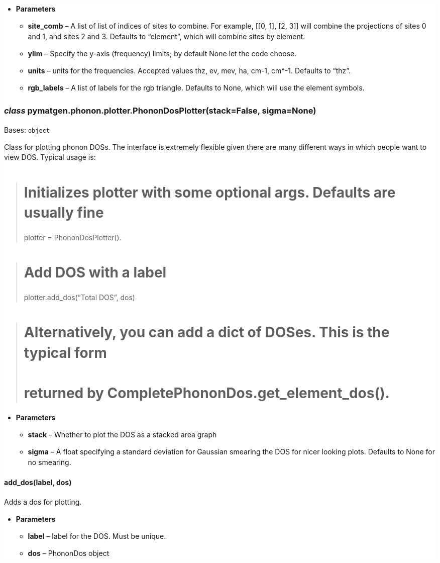 
* **Parameters**


    * **site_comb** – A list of list of indices of sites to combine. For example,
    [[0, 1], [2, 3]] will combine the projections of sites 0 and 1,
    and sites 2 and 3. Defaults to “element”, which will combine
    sites by element.


    * **ylim** – Specify the y-axis (frequency) limits; by default None let
    the code choose.


    * **units** – units for the frequencies. Accepted values thz, ev, mev, ha, cm-1, cm^-1.
    Defaults to “thz”.


    * **rgb_labels** – A list of labels for the rgb triangle. Defaults to None,
    which will use the element symbols.



### _class_ pymatgen.phonon.plotter.PhononDosPlotter(stack=False, sigma=None)
Bases: `object`

Class for plotting phonon DOSs. The interface is extremely flexible given there are many
different ways in which people want to view DOS.
Typical usage is:

> # Initializes plotter with some optional args. Defaults are usually fine
> plotter = PhononDosPlotter().

> # Add DOS with a label
> plotter.add_dos(“Total DOS”, dos)

> # Alternatively, you can add a dict of DOSes. This is the typical form
> # returned by CompletePhononDos.get_element_dos().


* **Parameters**


    * **stack** – Whether to plot the DOS as a stacked area graph


    * **sigma** – A float specifying a standard deviation for Gaussian smearing
    the DOS for nicer looking plots. Defaults to None for no smearing.



#### add_dos(label, dos)
Adds a dos for plotting.


* **Parameters**


    * **label** – label for the DOS. Must be unique.


    * **dos** – PhononDos object

